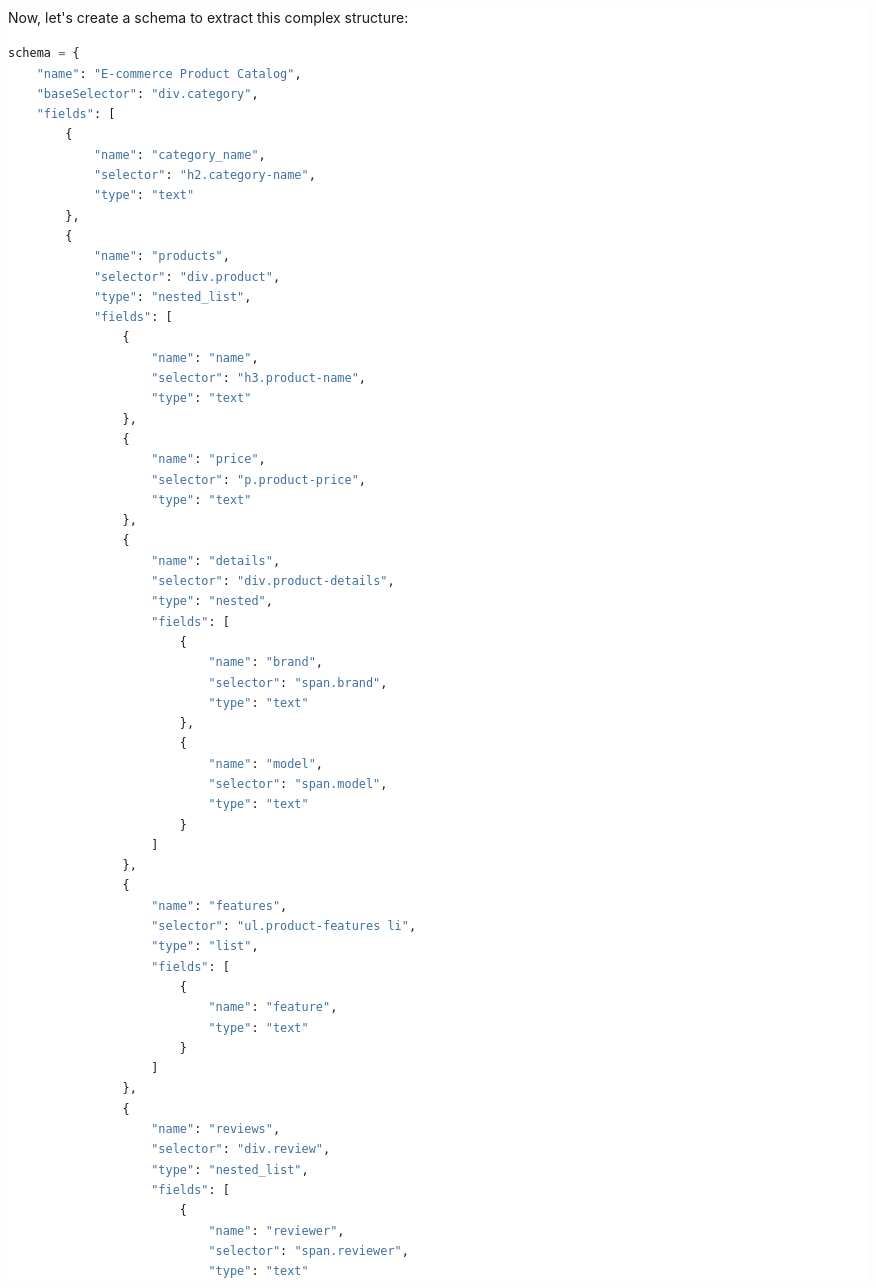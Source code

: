 Now, let's create a schema to extract this complex structure:

```python
schema = {
    "name": "E-commerce Product Catalog",
    "baseSelector": "div.category",
    "fields": [
        {
            "name": "category_name",
            "selector": "h2.category-name",
            "type": "text"
        },
        {
            "name": "products",
            "selector": "div.product",
            "type": "nested_list",
            "fields": [
                {
                    "name": "name",
                    "selector": "h3.product-name",
                    "type": "text"
                },
                {
                    "name": "price",
                    "selector": "p.product-price",
                    "type": "text"
                },
                {
                    "name": "details",
                    "selector": "div.product-details",
                    "type": "nested",
                    "fields": [
                        {
                            "name": "brand",
                            "selector": "span.brand",
                            "type": "text"
                        },
                        {
                            "name": "model",
                            "selector": "span.model",
                            "type": "text"
                        }
                    ]
                },
                {
                    "name": "features",
                    "selector": "ul.product-features li",
                    "type": "list",
                    "fields": [
                        {
                            "name": "feature",
                            "type": "text"
                        }
                    ]
                },
                {
                    "name": "reviews",
                    "selector": "div.review",
                    "type": "nested_list",
                    "fields": [
                        {
                            "name": "reviewer",
                            "selector": "span.reviewer",
                            "type": "text"
```